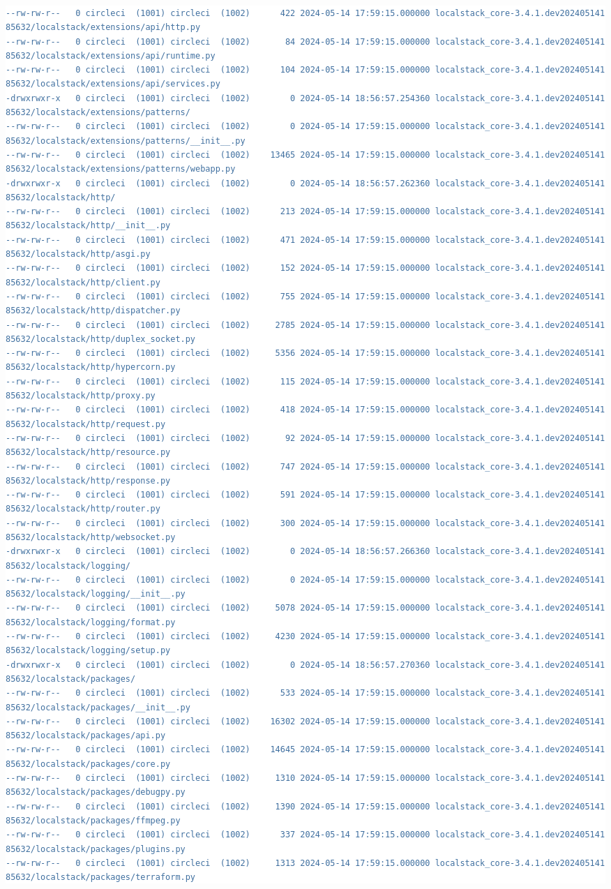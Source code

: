 ```diff
--rw-rw-r--   0 circleci  (1001) circleci  (1002)      422 2024-05-14 17:59:15.000000 localstack_core-3.4.1.dev20240514185632/localstack/extensions/api/http.py
--rw-rw-r--   0 circleci  (1001) circleci  (1002)       84 2024-05-14 17:59:15.000000 localstack_core-3.4.1.dev20240514185632/localstack/extensions/api/runtime.py
--rw-rw-r--   0 circleci  (1001) circleci  (1002)      104 2024-05-14 17:59:15.000000 localstack_core-3.4.1.dev20240514185632/localstack/extensions/api/services.py
-drwxrwxr-x   0 circleci  (1001) circleci  (1002)        0 2024-05-14 18:56:57.254360 localstack_core-3.4.1.dev20240514185632/localstack/extensions/patterns/
--rw-rw-r--   0 circleci  (1001) circleci  (1002)        0 2024-05-14 17:59:15.000000 localstack_core-3.4.1.dev20240514185632/localstack/extensions/patterns/__init__.py
--rw-rw-r--   0 circleci  (1001) circleci  (1002)    13465 2024-05-14 17:59:15.000000 localstack_core-3.4.1.dev20240514185632/localstack/extensions/patterns/webapp.py
-drwxrwxr-x   0 circleci  (1001) circleci  (1002)        0 2024-05-14 18:56:57.262360 localstack_core-3.4.1.dev20240514185632/localstack/http/
--rw-rw-r--   0 circleci  (1001) circleci  (1002)      213 2024-05-14 17:59:15.000000 localstack_core-3.4.1.dev20240514185632/localstack/http/__init__.py
--rw-rw-r--   0 circleci  (1001) circleci  (1002)      471 2024-05-14 17:59:15.000000 localstack_core-3.4.1.dev20240514185632/localstack/http/asgi.py
--rw-rw-r--   0 circleci  (1001) circleci  (1002)      152 2024-05-14 17:59:15.000000 localstack_core-3.4.1.dev20240514185632/localstack/http/client.py
--rw-rw-r--   0 circleci  (1001) circleci  (1002)      755 2024-05-14 17:59:15.000000 localstack_core-3.4.1.dev20240514185632/localstack/http/dispatcher.py
--rw-rw-r--   0 circleci  (1001) circleci  (1002)     2785 2024-05-14 17:59:15.000000 localstack_core-3.4.1.dev20240514185632/localstack/http/duplex_socket.py
--rw-rw-r--   0 circleci  (1001) circleci  (1002)     5356 2024-05-14 17:59:15.000000 localstack_core-3.4.1.dev20240514185632/localstack/http/hypercorn.py
--rw-rw-r--   0 circleci  (1001) circleci  (1002)      115 2024-05-14 17:59:15.000000 localstack_core-3.4.1.dev20240514185632/localstack/http/proxy.py
--rw-rw-r--   0 circleci  (1001) circleci  (1002)      418 2024-05-14 17:59:15.000000 localstack_core-3.4.1.dev20240514185632/localstack/http/request.py
--rw-rw-r--   0 circleci  (1001) circleci  (1002)       92 2024-05-14 17:59:15.000000 localstack_core-3.4.1.dev20240514185632/localstack/http/resource.py
--rw-rw-r--   0 circleci  (1001) circleci  (1002)      747 2024-05-14 17:59:15.000000 localstack_core-3.4.1.dev20240514185632/localstack/http/response.py
--rw-rw-r--   0 circleci  (1001) circleci  (1002)      591 2024-05-14 17:59:15.000000 localstack_core-3.4.1.dev20240514185632/localstack/http/router.py
--rw-rw-r--   0 circleci  (1001) circleci  (1002)      300 2024-05-14 17:59:15.000000 localstack_core-3.4.1.dev20240514185632/localstack/http/websocket.py
-drwxrwxr-x   0 circleci  (1001) circleci  (1002)        0 2024-05-14 18:56:57.266360 localstack_core-3.4.1.dev20240514185632/localstack/logging/
--rw-rw-r--   0 circleci  (1001) circleci  (1002)        0 2024-05-14 17:59:15.000000 localstack_core-3.4.1.dev20240514185632/localstack/logging/__init__.py
--rw-rw-r--   0 circleci  (1001) circleci  (1002)     5078 2024-05-14 17:59:15.000000 localstack_core-3.4.1.dev20240514185632/localstack/logging/format.py
--rw-rw-r--   0 circleci  (1001) circleci  (1002)     4230 2024-05-14 17:59:15.000000 localstack_core-3.4.1.dev20240514185632/localstack/logging/setup.py
-drwxrwxr-x   0 circleci  (1001) circleci  (1002)        0 2024-05-14 18:56:57.270360 localstack_core-3.4.1.dev20240514185632/localstack/packages/
--rw-rw-r--   0 circleci  (1001) circleci  (1002)      533 2024-05-14 17:59:15.000000 localstack_core-3.4.1.dev20240514185632/localstack/packages/__init__.py
--rw-rw-r--   0 circleci  (1001) circleci  (1002)    16302 2024-05-14 17:59:15.000000 localstack_core-3.4.1.dev20240514185632/localstack/packages/api.py
--rw-rw-r--   0 circleci  (1001) circleci  (1002)    14645 2024-05-14 17:59:15.000000 localstack_core-3.4.1.dev20240514185632/localstack/packages/core.py
--rw-rw-r--   0 circleci  (1001) circleci  (1002)     1310 2024-05-14 17:59:15.000000 localstack_core-3.4.1.dev20240514185632/localstack/packages/debugpy.py
--rw-rw-r--   0 circleci  (1001) circleci  (1002)     1390 2024-05-14 17:59:15.000000 localstack_core-3.4.1.dev20240514185632/localstack/packages/ffmpeg.py
--rw-rw-r--   0 circleci  (1001) circleci  (1002)      337 2024-05-14 17:59:15.000000 localstack_core-3.4.1.dev20240514185632/localstack/packages/plugins.py
--rw-rw-r--   0 circleci  (1001) circleci  (1002)     1313 2024-05-14 17:59:15.000000 localstack_core-3.4.1.dev20240514185632/localstack/packages/terraform.py
```